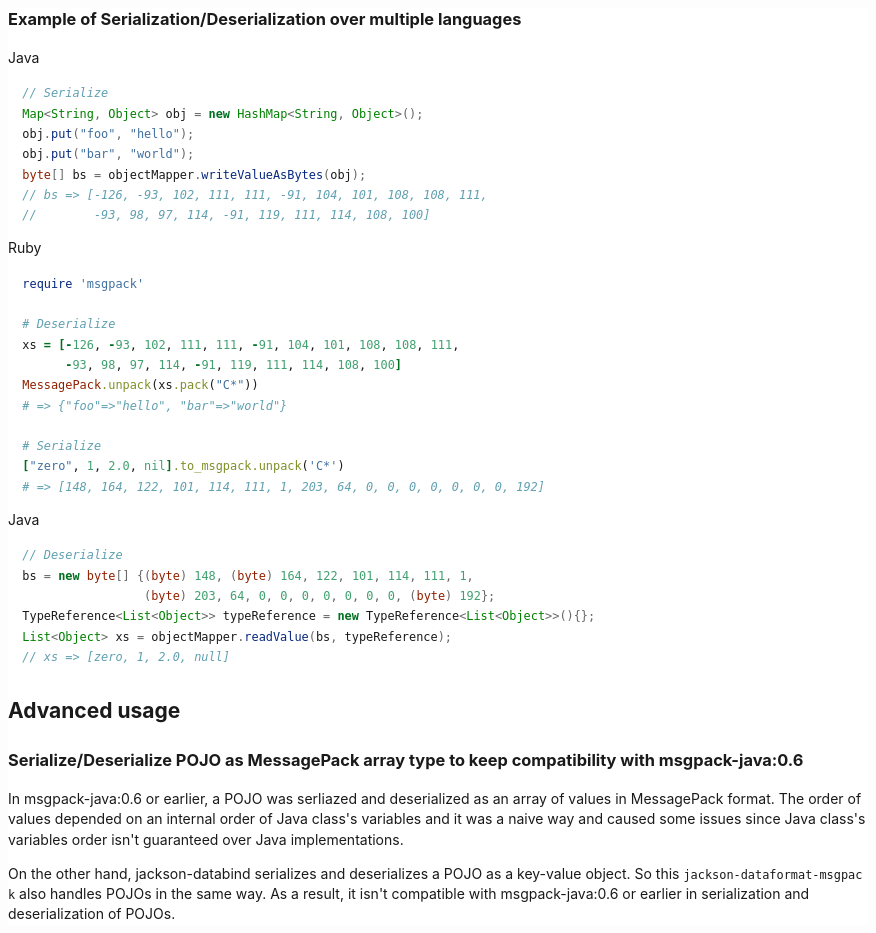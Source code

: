 ### Example of Serialization/Deserialization over multiple languages

Java

```java
  // Serialize
  Map<String, Object> obj = new HashMap<String, Object>();
  obj.put("foo", "hello");
  obj.put("bar", "world");
  byte[] bs = objectMapper.writeValueAsBytes(obj);
  // bs => [-126, -93, 102, 111, 111, -91, 104, 101, 108, 108, 111,
  //        -93, 98, 97, 114, -91, 119, 111, 114, 108, 100]
```

Ruby

```ruby
  require 'msgpack'

  # Deserialize
  xs = [-126, -93, 102, 111, 111, -91, 104, 101, 108, 108, 111,
        -93, 98, 97, 114, -91, 119, 111, 114, 108, 100]
  MessagePack.unpack(xs.pack("C*"))
  # => {"foo"=>"hello", "bar"=>"world"}

  # Serialize
  ["zero", 1, 2.0, nil].to_msgpack.unpack('C*')
  # => [148, 164, 122, 101, 114, 111, 1, 203, 64, 0, 0, 0, 0, 0, 0, 0, 192]
```

Java

```java
  // Deserialize
  bs = new byte[] {(byte) 148, (byte) 164, 122, 101, 114, 111, 1,
                   (byte) 203, 64, 0, 0, 0, 0, 0, 0, 0, (byte) 192};
  TypeReference<List<Object>> typeReference = new TypeReference<List<Object>>(){};
  List<Object> xs = objectMapper.readValue(bs, typeReference);
  // xs => [zero, 1, 2.0, null]
```

## Advanced usage

### Serialize/Deserialize POJO as MessagePack array type to keep compatibility with msgpack-java:0.6

In msgpack-java:0.6 or earlier, a POJO was serliazed and deserialized as an array of values in MessagePack format. The order of values depended on an internal order of Java class's variables and it was a naive way and caused some issues since Java class's variables order isn't guaranteed over Java implementations.

On the other hand, jackson-databind serializes and deserializes a POJO as a key-value object. So this `jackson-dataformat-msgpack` also handles POJOs in the same way. As a result, it isn't compatible with msgpack-java:0.6 or earlier in serialization and deserialization of POJOs.
